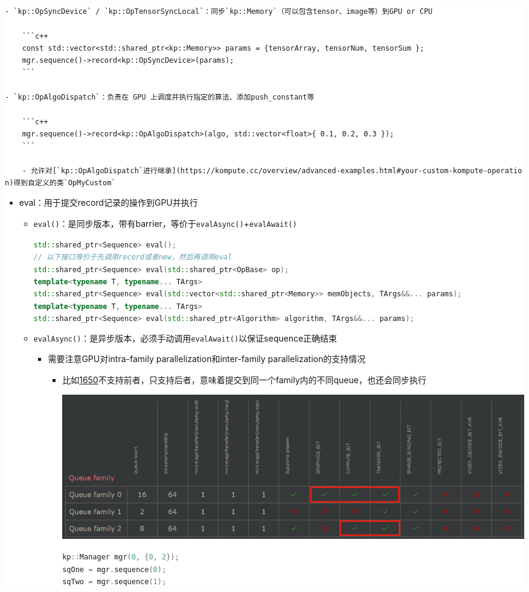     - `kp::OpSyncDevice` / `kp::OpTensorSyncLocal`：同步`kp::Memory`（可以包含tensor、image等）到GPU or CPU

        ```c++
        const std::vector<std::shared_ptr<kp::Memory>> params = {tensorArray, tensorNum, tensorSum };
        mgr.sequence()->record<kp::OpSyncDevice>(params);
        ```

    - `kp::OpAlgoDispatch`：负责在 GPU 上调度并执行指定的算法、添加push_constant等

        ```c++
        mgr.sequence()->record<kp::OpAlgoDispatch>(algo, std::vector<float>{ 0.1, 0.2, 0.3 });
        ```

        - 允许对[`kp::OpAlgoDispatch`进行继承](https://kompute.cc/overview/advanced-examples.html#your-custom-kompute-operation)得到自定义的类`OpMyCustom`

- eval：用于提交record记录的操作到GPU并执行

    - `eval()`：是同步版本，带有barrier，等价于`evalAsync()`+`evalAwait()`

        ```c++
        std::shared_ptr<Sequence> eval();
        // 以下接口等价于先调用record或者new，然后再调用eval
        std::shared_ptr<Sequence> eval(std::shared_ptr<OpBase> op);
        template<typename T, typename... TArgs>
        std::shared_ptr<Sequence> eval(std::vector<std::shared_ptr<Memory>> memObjects, TArgs&&... params);
        template<typename T, typename... TArgs>
        std::shared_ptr<Sequence> eval(std::shared_ptr<Algorithm> algorithm, TArgs&&... params);
        ```

    - `evalAsync()`：是异步版本，必须手动调用`evalAwait()`以保证sequence正确结束

        - 需要注意GPU对intra-family parallelization和inter-family parallelization的支持情况
            - 比如[1650](https://vulkan.gpuinfo.org/displayreport.php?id=9700#queuefamilies)不支持前者，只支持后者，意味着提交到同一个family内的不同queue，也还会同步执行
            
                ![image-20250525115031757](images/image-20250525115031757.png)
            
                ```c++
                kp::Manager mgr(0, {0, 2});
                sqOne = mgr.sequence(0);
                sqTwo = mgr.sequence(1);
                